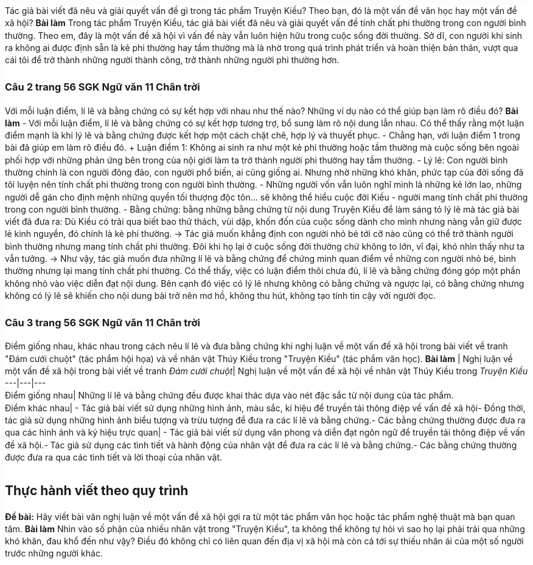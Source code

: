 Tác giả bài viết đã nêu và giải quyết vấn đề gì trong tác phẩm Truyện Kiều? Theo bạn, đó là một vấn đề văn học hay một vấn đề xã hội?
**Bài làm**
Trong tác phẩm Truyện Kiều, tác giả bài viết đã nêu và giải quyết vấn đề tính chất phi thường trong con người bình thường.
Theo em, đây là một vấn đề xã hội vì vấn đề này vẫn luôn hiện hữu trong cuộc sống đời thường. Sở dĩ, con người khi sinh ra không ai được định sẵn là kẻ phi thường hay tầm thường mà là nhờ trong quá trình phát triển và hoàn thiện bản thân, vượt qua cái tôi để trở thành những người thành công, trở thành những người phi thường hơn.
### Câu 2 trang 56 SGK Ngữ văn 11 Chân trời
Với mỗi luận điểm, lí lẽ và bằng chứng có sự kết hợp với nhau như thế nào? Những ví dụ nào có thể giúp bạn làm rõ điều đó?
**Bài làm**
\- Với mỗi luận điểm, lí lẽ và bằng chứng có sự kết hợp tương trợ, bổ sung làm rõ nội dung lẫn nhau. Có thể thấy rằng một luận điểm mạnh là khi lý lẽ và bằng chứng được kết hợp một cách chặt chẽ, hợp lý và thuyết phục.
\- Chẳng hạn, với luận điểm 1 trong bài đã giúp em làm rõ điều đó.
\+ Luận điểm 1: Không ai sinh ra như một kẻ phi thường hoặc tầm thường mà cuộc sống bên ngoài phối hợp với những phản ứng bên trong của nội giới làm ta trở thành người phi thường hay tầm thường.
\- Lý lẽ: Con người bình thường chính là con người đông đảo, con người phổ biến, ai cũng giống ai. Nhưng nhờ những khó khăn, phức tạp của đời sống đã tôi luyện nên tính chất phi thường trong con người bình thường.
\- Những người vốn vẫn luôn nghĩ mình là những kẻ lớn lao, những người dễ gán cho định mệnh những quyền tối thượng độc tôn… sẽ không thể hiểu cuộc đời Kiều - người mang tính chất phi thường trong con người bình thường.
\- Bằng chứng: bằng những bằng chứng từ nội dung Truyện Kiều để làm sáng tỏ lý lẽ mà tác giả bài viết đã đưa ra: Dù Kiều có trải qua biết bao thử thách, vùi dập, khốn đốn của cuộc sống dành cho mình nhưng nàng vẫn giữ được lẻ kinh nguyền, đó chính là kẻ phi thường.
→ Tác giả muốn khẳng định con người nhỏ bé tới cỡ nào cũng có thể trở thành người bình thường nhưng mang tính chất phi thường. Đôi khi họ lại ở cuộc sống đời thường chứ không to lớn, vĩ đại, khó nhìn thấy như ta vẫn tưởng.
→ Như vậy, tác giả muốn đưa những lí lẽ và bằng chứng để chứng minh quan điểm về những con người nhỏ bé, bình thường nhưng lại mang tính chất phi thường. Có thể thấy, việc có luận điểm thôi chưa đủ, lí lẽ và bằng chứng đóng góp một phần không nhỏ vào việc diễn đạt nội dung. Bên cạnh đó việc có lý lẽ nhưng không có bằng chứng và ngược lại, có bằng chứng nhưng không có lý lẽ sẽ khiến cho nội dung bài trở nên mơ hồ, không thu hút, không tạo tính tin cậy với người đọc.
### Câu 3 trang 56 SGK Ngữ văn 11 Chân trời
Điểm giống nhau, khác nhau trong cách nêu lí lẽ và đưa bằng chứng khi nghị luận về một vấn đề xã hội trong bài viết về tranh "Đám cưới chuột" \(tác phẩm hội họa\) và về nhân vật Thúy Kiều trong "Truyện Kiều" \(tác phẩm văn học\).
**Bài làm**
|  Nghị luận về một vấn đề xã hội trong bài viết về tranh _Đám cưới chuột_|  Nghị luận về một vấn đề xã hội về nhân vật Thúy Kiều trong _Truyện Kiều_  
---|---|---  
Điểm giống nhau| Những lí lẽ và bằng chứng đều được khai thác dựa vào nét đặc sắc từ nội dung của tác phẩm.  
Điểm khác nhau| \- Tác giả bài viết sử dụng những hình ảnh, màu sắc, kí hiệu để truyền tải thông điệp về vấn đề xã hội\- Đồng thời, tác giả sử dụng những hình ảnh biểu tượng và trừu tượng để đưa ra các lí lẽ và bằng chứng.\- Các bằng chứng thường được đưa ra qua các hình ảnh và ký hiệu trực quan| \- Tác giả bài viết sử dụng văn phong và diễn đạt ngôn ngữ để truyền tải thông điệp về vấn đề xã hội.\- Tác giả sử dụng các tình tiết và hành động của nhân vật để đưa ra các lí lẽ và bằng chứng.\- Các bằng chứng thường được đưa ra qua các tình tiết và lời thoại của nhân vật.  
## Thực hành viết theo quy trình
**Đề bài:** Hãy viết bài văn nghị luận về một vấn đề xã hội gợi ra từ một tác phẩm văn học hoặc tác phẩm nghệ thuật mà bạn quan tâm.
**Bài làm**
Nhìn vào số phận của nhiều nhân vật trong "Truyện Kiều", ta không thể không tự hỏi vì sao họ lại phải trải qua những khó khăn, đau khổ đến như vậy? Điều đó không chỉ có liên quan đến địa vị xã hội mà còn cả tới sự thiếu nhân ái của một số người trước những người khác.